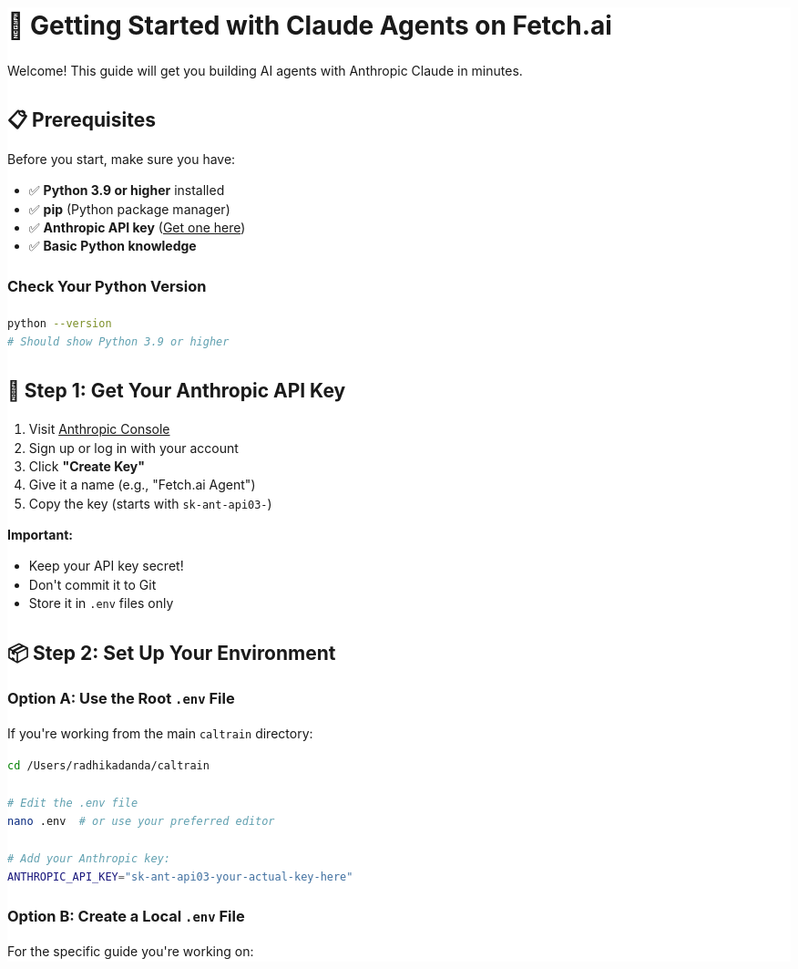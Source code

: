 # 🚀 Getting Started with Claude Agents on Fetch.ai

Welcome! This guide will get you building AI agents with Anthropic Claude in minutes.

## 📋 Prerequisites

Before you start, make sure you have:

- ✅ **Python 3.9 or higher** installed
- ✅ **pip** (Python package manager)
- ✅ **Anthropic API key** ([Get one here](https://console.anthropic.com/settings/keys))
- ✅ **Basic Python knowledge**

### Check Your Python Version

```bash
python --version
# Should show Python 3.9 or higher
```

## 🔑 Step 1: Get Your Anthropic API Key

1. Visit [Anthropic Console](https://console.anthropic.com/settings/keys)
2. Sign up or log in with your account
3. Click **"Create Key"**
4. Give it a name (e.g., "Fetch.ai Agent")
5. Copy the key (starts with `sk-ant-api03-`)

**Important:** 
- Keep your API key secret!
- Don't commit it to Git
- Store it in `.env` files only

## 📦 Step 2: Set Up Your Environment

### Option A: Use the Root `.env` File

If you're working from the main `caltrain` directory:

```bash
cd /Users/radhikadanda/caltrain

# Edit the .env file
nano .env  # or use your preferred editor

# Add your Anthropic key:
ANTHROPIC_API_KEY="sk-ant-api03-your-actual-key-here"
```

### Option B: Create a Local `.env` File

For the specific guide you're working on:
